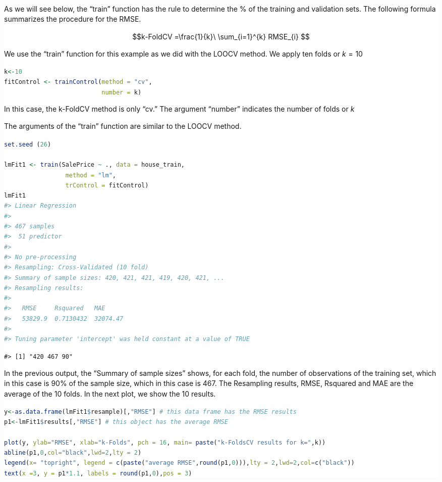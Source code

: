 As we will see below, the “train” function has the rule to determine the % of the training and validation sets. The following formula summarizes the procedure for the RMSE.


$$k-FoldCV =\frac{1}{k}\ \sum_{i=1}^{k} RMSE_{i} $$

We use the “train” function for this example as we did with the LOOCV method. We apply ten folds or $k=10$ 

```r
k<-10
fitControl <- trainControl(method = "cv",
                           number = k)
```

In this case, the k-FoldCV method is only “cv.” The argument “number” indicates the number of folds or $k$

The arguments of the “train” function are similar to the LOOCV method.


```r
set.seed (26)

lmFit1 <- train(SalePrice ~ ., data = house_train, 
                 method = "lm", 
                 trControl = fitControl)
lmFit1
#> Linear Regression 
#> 
#> 467 samples
#>  51 predictor
#> 
#> No pre-processing
#> Resampling: Cross-Validated (10 fold) 
#> Summary of sample sizes: 420, 421, 421, 419, 420, 421, ... 
#> Resampling results:
#> 
#>   RMSE     Rsquared   MAE     
#>   53829.9  0.7130432  32074.47
#> 
#> Tuning parameter 'intercept' was held constant at a value of TRUE
```




```
#> [1] "420 467 90"
```

In the previous output, the “Summary of sample sizes” shows, for each fold, the number of observations of the training set, which in this case is 90% of the sample size, which in this case is 467. The Resampling results, RMSE, Rsquared and MAE are the average of the 10 folds. In the next plot, we show the 10 results.


```r
y<-as.data.frame(lmFit1$resample)[,"RMSE"] # this data frame has the RMSE results 
p1<-lmFit1$results[,"RMSE"] # this object has the average RMSE 

plot(y, ylab="RMSE", xlab="k-Folds", pch = 16, main= paste("k-FoldsCV results for k=",k))
abline(p1,0,col="black",lwd=2,lty = 2)
legend(x= "topright", legend = c(paste("average RMSE",round(p1,0))),lty = 2,lwd=2,col=c("black"))
text(x =3, y = p1*1.1, labels = round(p1,0),pos = 3)
```
